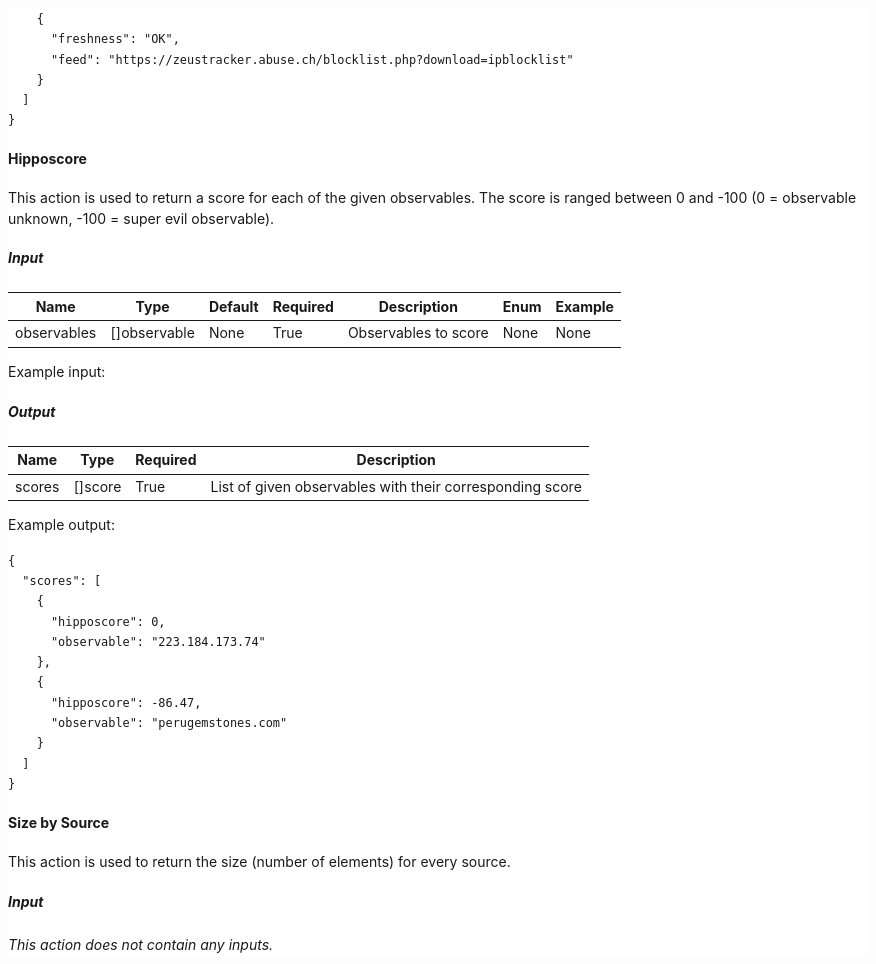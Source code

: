 ```
    {
      "freshness": "OK",
      "feed": "https://zeustracker.abuse.ch/blocklist.php?download=ipblocklist"
    }
  ]
}
```

#### Hipposcore

This action is used to return a score for each of the given observables. The score is ranged between 0 and -100 (0 = observable unknown, -100 = super evil observable).

##### Input

|Name|Type|Default|Required|Description|Enum|Example|
|----|----|-------|--------|-----------|----|-------|
|observables|[]observable|None|True|Observables to score|None|None|

Example input:

```
```

##### Output

|Name|Type|Required|Description|
|----|----|--------|-----------|
|scores|[]score|True|List of given observables with their corresponding score|

Example output:

```
{
  "scores": [
    {
      "hipposcore": 0,
      "observable": "223.184.173.74"
    },
    {
      "hipposcore": -86.47,
      "observable": "perugemstones.com"
    }
  ]
}
```

#### Size by Source

This action is used to return the size (number of elements) for every source.

##### Input

_This action does not contain any inputs._
